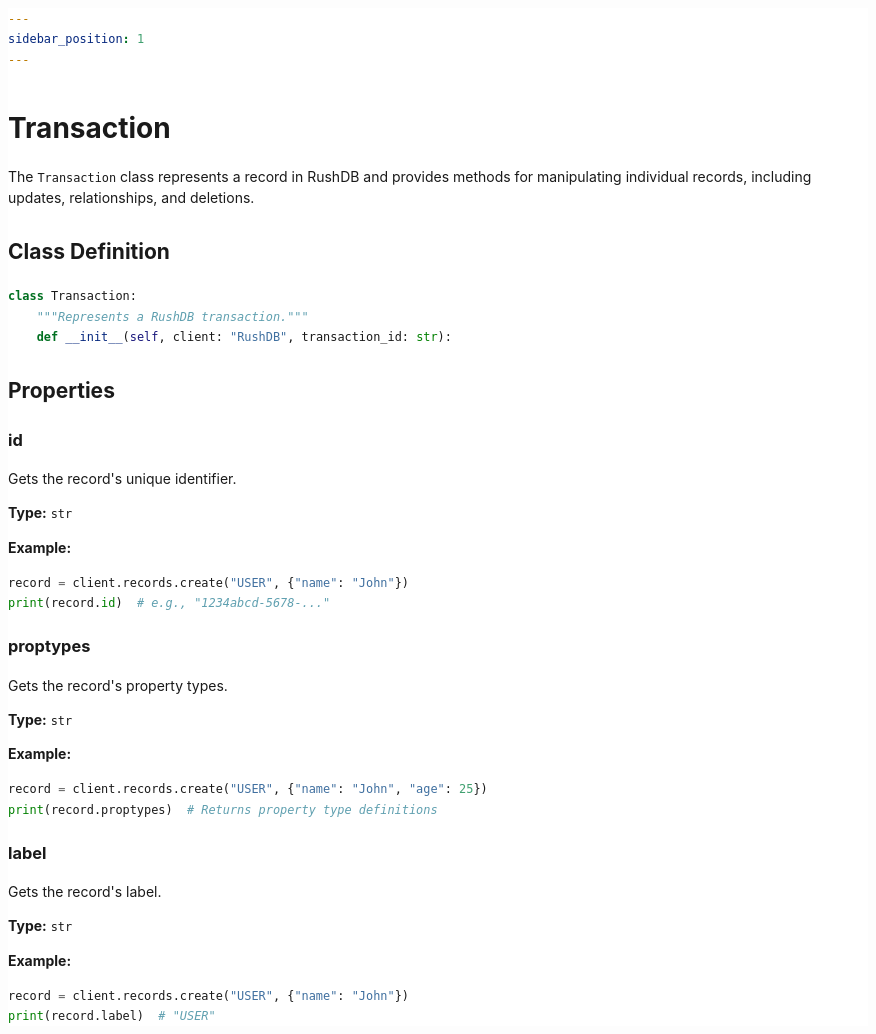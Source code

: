 ```yaml
---
sidebar_position: 1
---
```


# Transaction

The `Transaction` class represents a record in RushDB and provides methods for manipulating individual records, including updates, relationships, and deletions.

## Class Definition

```python
class Transaction:
    """Represents a RushDB transaction.""" 
    def __init__(self, client: "RushDB", transaction_id: str):
```

## Properties

### id

Gets the record's unique identifier.

**Type:** `str`

**Example:**
```python
record = client.records.create("USER", {"name": "John"})
print(record.id)  # e.g., "1234abcd-5678-..."
```

### proptypes

Gets the record's property types.

**Type:** `str`

**Example:**
```python
record = client.records.create("USER", {"name": "John", "age": 25})
print(record.proptypes)  # Returns property type definitions
```

### label

Gets the record's label.

**Type:** `str`

**Example:**
```python
record = client.records.create("USER", {"name": "John"})
print(record.label)  # "USER"
```
